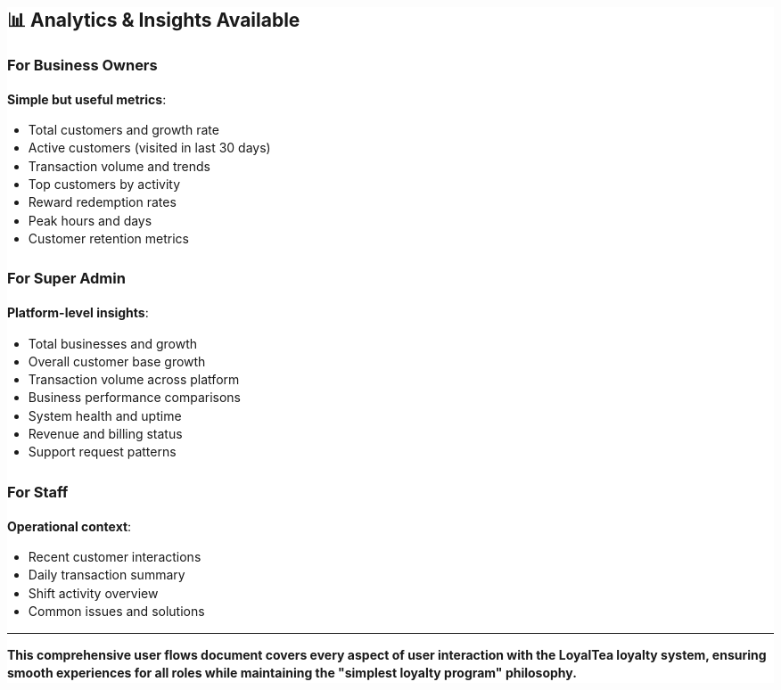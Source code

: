 
## 📊 Analytics & Insights Available

### For Business Owners
**Simple but useful metrics**:
- Total customers and growth rate
- Active customers (visited in last 30 days)
- Transaction volume and trends
- Top customers by activity
- Reward redemption rates
- Peak hours and days
- Customer retention metrics

### For Super Admin
**Platform-level insights**:
- Total businesses and growth
- Overall customer base growth
- Transaction volume across platform
- Business performance comparisons
- System health and uptime
- Revenue and billing status
- Support request patterns

### For Staff
**Operational context**:
- Recent customer interactions
- Daily transaction summary
- Shift activity overview
- Common issues and solutions

---

**This comprehensive user flows document covers every aspect of user interaction with the LoyalTea loyalty system, ensuring smooth experiences for all roles while maintaining the "simplest loyalty program" philosophy.**